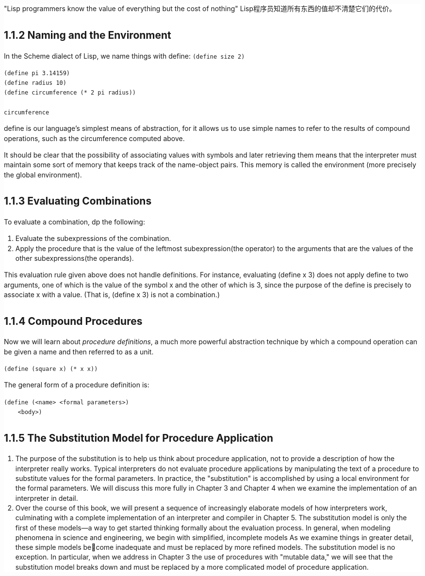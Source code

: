 "Lisp programmers know the value of everything but the cost of nothing" Lisp程序员知道所有东西的值却不清楚它们的代价。

## 1.1.2 Naming and the Environment

In the Scheme dialect of Lisp, we name things with define: `(define size 2)`

```Lisp
(define pi 3.14159)
(define radius 10)
(define circumference (* 2 pi radius))

circumference
```

define is our language’s simplest means of abstraction, for it allows us to use simple names to refer to the results of compound operations, such as the circumference computed above.

It should be clear that the possibility of associating values with symbols and later retrieving them means that the interpreter must maintain some sort of memory that keeps track of the name-object pairs. This memory is called the environment (more precisely the global environment).

## 1.1.3 Evaluating Combinations

To evaluate a combination, dp the following:

1. Evaluate the subexpressions of the combination.
2. Apply the procedure that is the value of the leftmost subexpression(the operator) to the arguments that are the values of the other subexpressions(the operands).

This evaluation rule given above does not handle definitions. For instance, evaluating (define x 3) does not apply define to two arguments, one of which is the value of the symbol x and the other of which is 3, since the purpose of the define is precisely to associate x with a value. (That is, (define x 3) is not a combination.)

## 1.1.4 Compound Procedures

Now we will learn about *procedure definitions*, a much more powerful abstraction technique by which a compound operation can be given a name and then referred to as a unit.

```Lisp
(define (square x) (* x x))
```

The general form of a procedure definition is:

```Lisp
(define (<name> <formal parameters>)
    <body>)
```

## 1.1.5 The Substitution Model for Procedure Application

1. The purpose of the substitution is to help us think about procedure application, not to provide a description of how the interpreter really works. Typical interpreters do not evaluate procedure applications by manipulating the text of a procedure to substitute values for the formal parameters. In practice, the "substitution" is accomplished by using a local environment for the formal parameters. We will discuss this more fully in Chapter 3 and Chapter 4 when we examine the implementation of an interpreter in detail.
2. Over the course of this book, we will present a sequence of increasingly elaborate models of how interpreters work, culminating with a complete implementation of an interpreter and compiler in Chapter 5. The substitution model is only the first of these models—a way to get started thinking formally about the evaluation process. In general, when modeling phenomena in science and engineering, we begin with simplified, incomplete models As we examine things in greater detail, these simple models become inadequate and must be replaced by more refined models. The substitution model is no exception. In particular, when we address in Chapter 3 the use of procedures with "mutable data," we will see that the substitution model breaks down and must be replaced by a more complicated model of procedure application.
